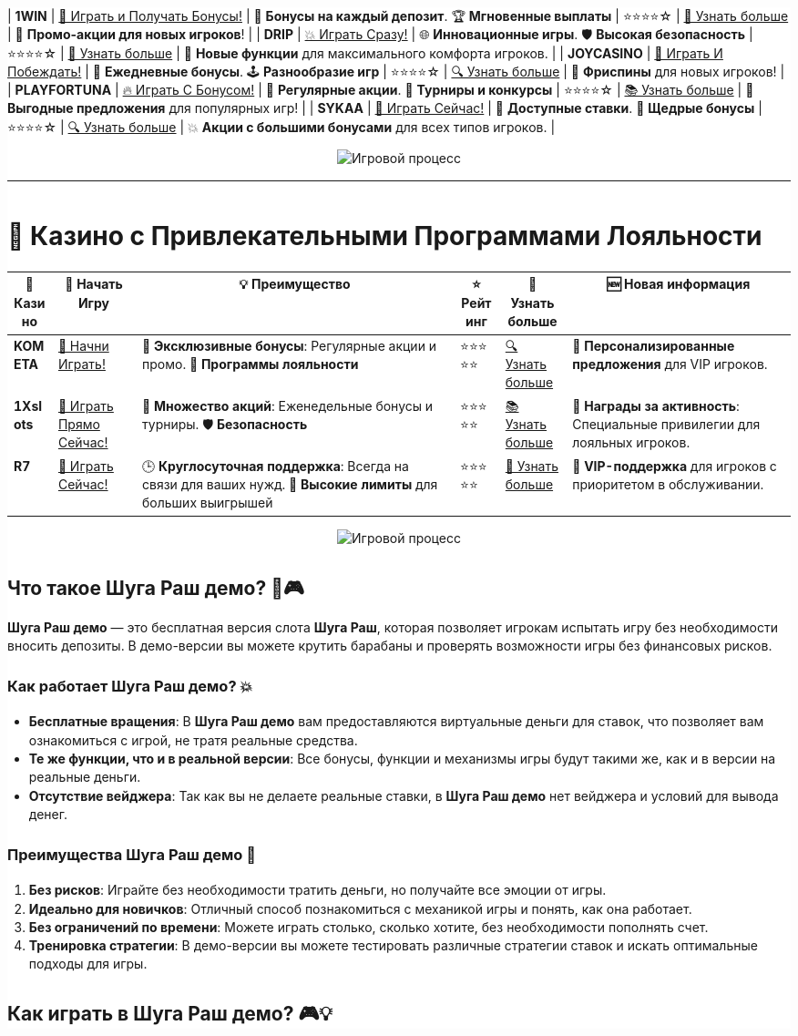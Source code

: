 | **1WIN**        | [🎰 Играть и Получать Бонусы!](https://brandplay.link/smXVpBbG) | 🤑 **Бонусы на каждый депозит**. 🏆 **Мгновенные выплаты** | ⭐⭐⭐⭐☆ | [📖 Узнать больше](https://brandplay.link/smXVpBbG) | 🎉 **Промо-акции для новых игроков**! |
| **DRIP**        | [💥 Играть Сразу!](https://drp-ircp01.com/c07e6a3db) | 🌐 **Инновационные игры**. 🛡️ **Высокая безопасность** | ⭐⭐⭐⭐☆ | [🔎 Узнать больше](https://drp-ircp01.com/c07e6a3db) | 🔧 **Новые функции** для максимального комфорта игроков. |
| **JOYCASINO**   | [🎰 Играть И Побеждать!](https://rpc30.call2me.pro/?/ru/registration?apkpop=0&partner=p24970p3291217pc98f) | 🎁 **Ежедневные бонусы**. 🕹️ **Разнообразие игр** | ⭐⭐⭐⭐☆ | [🔍 Узнать больше](https://rpc30.call2me.pro/?/ru/registration?apkpop=0&partner=p24970p3291217pc98f) | 🎉 **Фриспины** для новых игроков! |
| **PLAYFORTUNA** | [🔥 Играть С Бонусом!](https://fortunapromo.net/alt/playfortuna/registration?0dc4a9362a71feb7e3f165fb8e766f70) | 🎉 **Регулярные акции**. 🏅 **Турниры и конкурсы** | ⭐⭐⭐⭐☆ | [📚 Узнать больше](https://fortunapromo.net/alt/playfortuna/registration?0dc4a9362a71feb7e3f165fb8e766f70) | 🎯 **Выгодные предложения** для популярных игр! |
| **SYKAA**       | [💸 Играть Сейчас!](https://s-two-way.com/?source=linkb2&pid=30697) | 💸 **Доступные ставки**. 🎁 **Щедрые бонусы** | ⭐⭐⭐⭐☆ | [🔍 Узнать больше](https://s-two-way.com/?source=linkb2&pid=30697) | 💥 **Акции с большими бонусами** для всех типов игроков. |

<div align="center"> <img src="https://schaeffers-cdn.s3.amazonaws.com/images/default-source/schaeffers-cdn-images/default-images/sectors/bigstock-casino-gambling-concept-with-f-369012793.jpg?sfvrsn=493ad806_4" alt="Игровой процесс" width="70%"> </div>

---
# 💸 Казино с Привлекательными Программами Лояльности

| 🎲 **Казино** | 🔗 **Начать Игру** | 💡 **Преимущество** | ⭐ **Рейтинг** | 🔗 **Узнать больше** | 🆕 **Новая информация** |
|--------------|---------------------|---------------------|----------------|----------------------|-------------------------|
| **KOMETA**    | [🎯 Начни Играть!](https://brandplay.link/8ZymQJV8) | 🎁 **Эксклюзивные бонусы**: Регулярные акции и промо. 🔄 **Программы лояльности** | ⭐⭐⭐⭐⭐ | [🔍 Узнать больше](https://brandplay.link/8ZymQJV8) | 🌟 **Персонализированные предложения** для VIP игроков. |
| **1Xslots**   | [🏅 Играть Прямо Сейчас!](https://brandplay.link/hSB1khtr) | 🎉 **Множество акций**: Еженедельные бонусы и турниры. 🛡️ **Безопасность** | ⭐⭐⭐⭐⭐ | [📚 Узнать больше](https://brandplay.link/hSB1khtr) | 🏅 **Награды за активность**: Специальные привилегии для лояльных игроков. |
| **R7**        | [🚀 Играть Сейчас!](https://brandplay.link/bMd3Yjsw) | 🕒 **Круглосуточная поддержка**: Всегда на связи для ваших нужд. 💸 **Высокие лимиты** для больших выигрышей | ⭐⭐⭐⭐⭐ | [📖 Узнать больше](https://brandplay.link/bMd3Yjsw) | 💬 **VIP-поддержка** для игроков с приоритетом в обслуживании. |

<div align="center"> <img src="https://lotorex.com/assets/images/s04.gif" alt="Игровой процесс" width="70%"> </div>

## Что такое **Шуга Раш демо**? 🍬🎮

**Шуга Раш демо** — это бесплатная версия слота **Шуга Раш**, которая позволяет игрокам испытать игру без необходимости вносить депозиты. В демо-версии вы можете крутить барабаны и проверять возможности игры без финансовых рисков.

### Как работает **Шуга Раш демо**? 💥

- **Бесплатные вращения**: В **Шуга Раш демо** вам предоставляются виртуальные деньги для ставок, что позволяет вам ознакомиться с игрой, не тратя реальные средства.
- **Те же функции, что и в реальной версии**: Все бонусы, функции и механизмы игры будут такими же, как и в версии на реальные деньги.
- **Отсутствие вейджера**: Так как вы не делаете реальные ставки, в **Шуга Раш демо** нет вейджера и условий для вывода денег.

### Преимущества **Шуга Раш демо** 🎯

1. **Без рисков**: Играйте без необходимости тратить деньги, но получайте все эмоции от игры.
2. **Идеально для новичков**: Отличный способ познакомиться с механикой игры и понять, как она работает.
3. **Без ограничений по времени**: Можете играть столько, сколько хотите, без необходимости пополнять счет.
4. **Тренировка стратегии**: В демо-версии вы можете тестировать различные стратегии ставок и искать оптимальные подходы для игры.

## Как играть в **Шуга Раш демо**? 🎮💡
